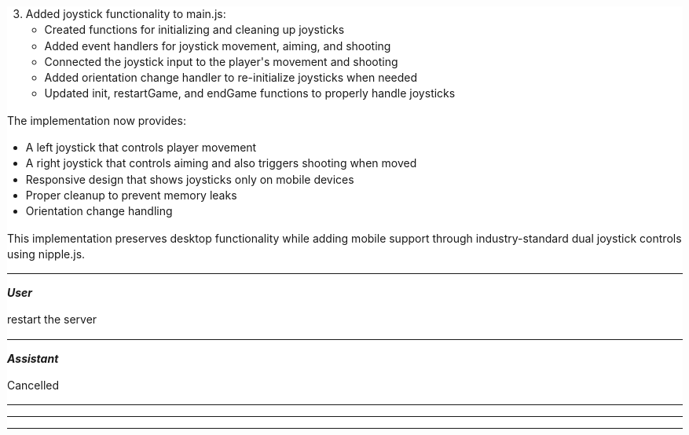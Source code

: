 3. Added joystick functionality to main.js:
   - Created functions for initializing and cleaning up joysticks
   - Added event handlers for joystick movement, aiming, and shooting
   - Connected the joystick input to the player's movement and shooting
   - Added orientation change handler to re-initialize joysticks when needed
   - Updated init, restartGame, and endGame functions to properly handle joysticks

The implementation now provides:
- A left joystick that controls player movement 
- A right joystick that controls aiming and also triggers shooting when moved
- Responsive design that shows joysticks only on mobile devices
- Proper cleanup to prevent memory leaks
- Orientation change handling

This implementation preserves desktop functionality while adding mobile support through industry-standard dual joystick controls using nipple.js.

---

_**User**_

restart the server

---

_**Assistant**_

Cancelled

---



---



---


